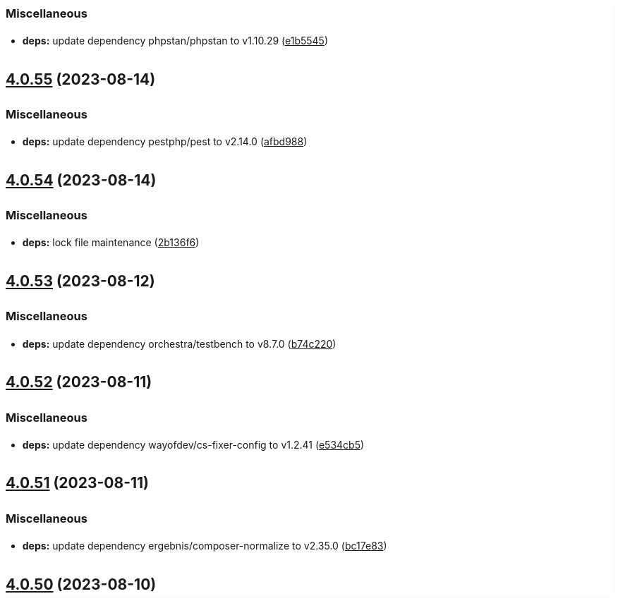 
### Miscellaneous

* **deps:** update dependency phpstan/phpstan to v1.10.29 ([e1b5545](https://github.com/wayofdev/laravel-cycle-orm-adapter/commit/e1b55456f935bcf94f05664ba5535c7ecb72eda6))

## [4.0.55](https://github.com/wayofdev/laravel-cycle-orm-adapter/compare/v4.0.54...v4.0.55) (2023-08-14)


### Miscellaneous

* **deps:** update dependency pestphp/pest to v2.14.0 ([afbd988](https://github.com/wayofdev/laravel-cycle-orm-adapter/commit/afbd9889fcba1ce1be16ebecb00be06cec799191))

## [4.0.54](https://github.com/wayofdev/laravel-cycle-orm-adapter/compare/v4.0.53...v4.0.54) (2023-08-14)


### Miscellaneous

* **deps:** lock file maintenance ([2b136f6](https://github.com/wayofdev/laravel-cycle-orm-adapter/commit/2b136f6c72eb774510a28eb8bb6a03d824ffaf4d))

## [4.0.53](https://github.com/wayofdev/laravel-cycle-orm-adapter/compare/v4.0.52...v4.0.53) (2023-08-12)


### Miscellaneous

* **deps:** update dependency orchestra/testbench to v8.7.0 ([b74c220](https://github.com/wayofdev/laravel-cycle-orm-adapter/commit/b74c220026acab4d8757ded48bc929746758872c))

## [4.0.52](https://github.com/wayofdev/laravel-cycle-orm-adapter/compare/v4.0.51...v4.0.52) (2023-08-11)


### Miscellaneous

* **deps:** update dependency wayofdev/cs-fixer-config to v1.2.41 ([e534cb5](https://github.com/wayofdev/laravel-cycle-orm-adapter/commit/e534cb534607a654a06fa03d220addcb654935e0))

## [4.0.51](https://github.com/wayofdev/laravel-cycle-orm-adapter/compare/v4.0.50...v4.0.51) (2023-08-11)


### Miscellaneous

* **deps:** update dependency ergebnis/composer-normalize to v2.35.0 ([bc17e83](https://github.com/wayofdev/laravel-cycle-orm-adapter/commit/bc17e83818debf780c4ef364ec289a81ed3c938d))

## [4.0.50](https://github.com/wayofdev/laravel-cycle-orm-adapter/compare/v4.0.49...v4.0.50) (2023-08-10)
